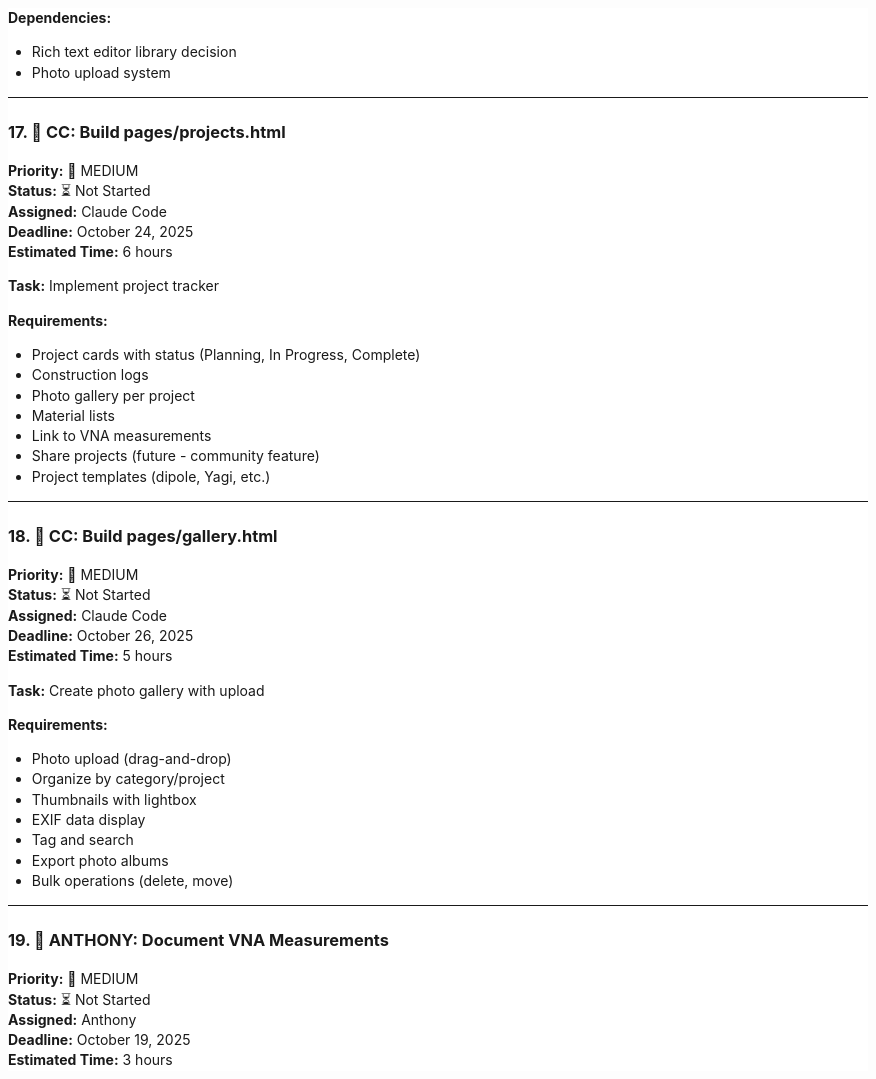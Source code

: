 **Dependencies:**
- Rich text editor library decision
- Photo upload system

---

### 17. 🔧 CC: Build pages/projects.html
**Priority:** 📌 MEDIUM  
**Status:** ⏳ Not Started  
**Assigned:** Claude Code  
**Deadline:** October 24, 2025  
**Estimated Time:** 6 hours

**Task:** Implement project tracker

**Requirements:**
- Project cards with status (Planning, In Progress, Complete)
- Construction logs
- Photo gallery per project
- Material lists
- Link to VNA measurements
- Share projects (future - community feature)
- Project templates (dipole, Yagi, etc.)

---

### 18. 🔧 CC: Build pages/gallery.html
**Priority:** 📌 MEDIUM  
**Status:** ⏳ Not Started  
**Assigned:** Claude Code  
**Deadline:** October 26, 2025  
**Estimated Time:** 5 hours

**Task:** Create photo gallery with upload

**Requirements:**
- Photo upload (drag-and-drop)
- Organize by category/project
- Thumbnails with lightbox
- EXIF data display
- Tag and search
- Export photo albums
- Bulk operations (delete, move)

---

### 19. 🎯 ANTHONY: Document VNA Measurements
**Priority:** 📌 MEDIUM  
**Status:** ⏳ Not Started  
**Assigned:** Anthony  
**Deadline:** October 19, 2025  
**Estimated Time:** 3 hours

